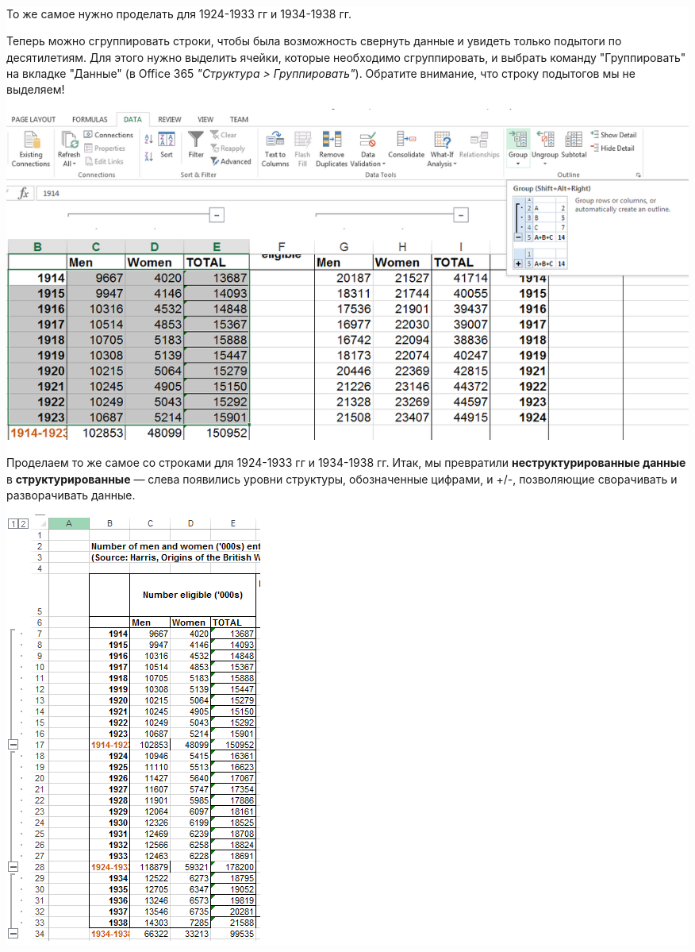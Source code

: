 То же самое нужно проделать для 1924-1933 гг и 1934-1938 гг.

Теперь можно сгруппировать строки, чтобы была возможность свернуть данные и увидеть только подытоги по десятилетиям. Для этого нужно выделить ячейки, которые необходимо сгруппировать, и выбрать команду "Группировать" на вкладке "Данные" \(в Office 365 _"Структура &gt; Группировать"_\). Обратите внимание, что строку подытогов мы не выделяем!

![](/assets/e-import11.png)

Проделаем то же самое со строками для 1924-1933 гг и 1934-1938 гг. Итак, мы превратили **неструктурированные данные** в **структурированные** — слева появились уровни структуры, обозначенные цифрами, и +/-, позволяющие сворачивать и разворачивать данные.

![](/assets/e-import12.png)
